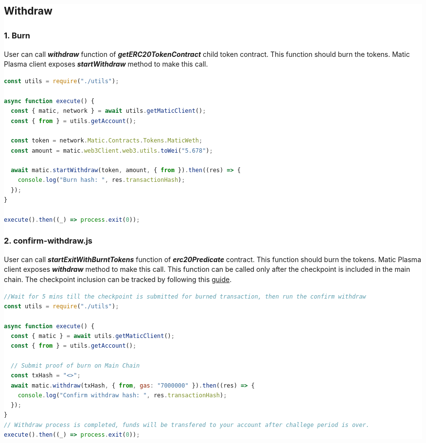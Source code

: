 ## Withdraw

### 1. Burn

User can call **_withdraw_** function of **_getERC20TokenContract_** child token contract. This function should burn the tokens. Matic Plasma client exposes **_startWithdraw_** method to make this call.

```js
const utils = require("./utils");

async function execute() {
  const { matic, network } = await utils.getMaticClient();
  const { from } = utils.getAccount();

  const token = network.Matic.Contracts.Tokens.MaticWeth;
  const amount = matic.web3Client.web3.utils.toWei("5.678");

  await matic.startWithdraw(token, amount, { from }).then((res) => {
    console.log("Burn hash: ", res.transactionHash);
  });
}

execute().then((_) => process.exit(0));
```

### 2. confirm-withdraw.js

User can call **_startExitWithBurntTokens_** function of **_erc20Predicate_** contract. This function should burn the tokens. Matic Plasma client exposes **_withdraw_** method to make this call. This function can be called only after the checkpoint is included in the main chain. The checkpoint inclusion can be tracked by following this [guide](/docs/develop/ethereum-matic/plasma/deposit-withdraw-event-plasma#checkpoint-events).

```js
//Wait for 5 mins till the checkpoint is submitted for burned transaction, then run the confirm withdraw
const utils = require("./utils");

async function execute() {
  const { matic } = await utils.getMaticClient();
  const { from } = utils.getAccount();

  // Submit proof of burn on Main Chain
  const txHash = "<>";
  await matic.withdraw(txHash, { from, gas: "7000000" }).then((res) => {
    console.log("Confirm withdraw hash: ", res.transactionHash);
  });
}
// Withdraw process is completed, funds will be transfered to your account after challege period is over.
execute().then((_) => process.exit(0));
```
